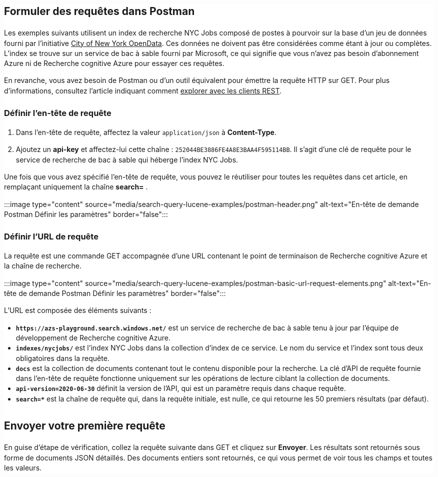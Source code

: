 ## <a name="formulate-requests-in-postman"></a>Formuler des requêtes dans Postman

Les exemples suivants utilisent un index de recherche NYC Jobs composé de postes à pourvoir sur la base d’un jeu de données fourni par l’initiative [City of New York OpenData](https://opendata.cityofnewyork.us/). Ces données ne doivent pas être considérées comme étant à jour ou complètes. L’index se trouve sur un service de bac à sable fourni par Microsoft, ce qui signifie que vous n’avez pas besoin d’abonnement Azure ni de Recherche cognitive Azure pour essayer ces requêtes.

En revanche, vous avez besoin de Postman ou d’un outil équivalent pour émettre la requête HTTP sur GET. Pour plus d’informations, consultez l’article indiquant comment [explorer avec les clients REST](search-get-started-postman.md).

### <a name="set-the-request-header"></a>Définir l’en-tête de requête

1. Dans l’en-tête de requête, affectez la valeur `application/json` à **Content-Type**.

2. Ajoutez un **api-key** et affectez-lui cette chaîne : `252044BE3886FE4A8E3BAA4F595114BB`. Il s’agit d’une clé de requête pour le service de recherche de bac à sable qui héberge l’index NYC Jobs.

Une fois que vous avez spécifié l’en-tête de requête, vous pouvez le réutiliser pour toutes les requêtes dans cet article, en remplaçant uniquement la chaîne **search=** . 

  :::image type="content" source="media/search-query-lucene-examples/postman-header.png" alt-text="En-tête de demande Postman Définir les paramètres" border="false":::

### <a name="set-the-request-url"></a>Définir l’URL de requête

La requête est une commande GET accompagnée d’une URL contenant le point de terminaison de Recherche cognitive Azure et la chaîne de recherche.

  :::image type="content" source="media/search-query-lucene-examples/postman-basic-url-request-elements.png" alt-text="En-tête de demande Postman Définir les paramètres" border="false":::

L’URL est composée des éléments suivants :

+ **`https://azs-playground.search.windows.net/`** est un service de recherche de bac à sable tenu à jour par l’équipe de développement de Recherche cognitive Azure. 
+ **`indexes/nycjobs/`** est l’index NYC Jobs dans la collection d’index de ce service. Le nom du service et l’index sont tous deux obligatoires dans la requête.
+ **`docs`** est la collection de documents contenant tout le contenu disponible pour la recherche. La clé d’API de requête fournie dans l’en-tête de requête fonctionne uniquement sur les opérations de lecture ciblant la collection de documents.
+ **`api-version=2020-06-30`** définit la version de l’API, qui est un paramètre requis dans chaque requête.
+ **`search=*`** est la chaîne de requête qui, dans la requête initiale, est nulle, ce qui retourne les 50 premiers résultats (par défaut).

## <a name="send-your-first-query"></a>Envoyer votre première requête

En guise d’étape de vérification, collez la requête suivante dans GET et cliquez sur **Envoyer**. Les résultats sont retournés sous forme de documents JSON détaillés. Des documents entiers sont retournés, ce qui vous permet de voir tous les champs et toutes les valeurs.
